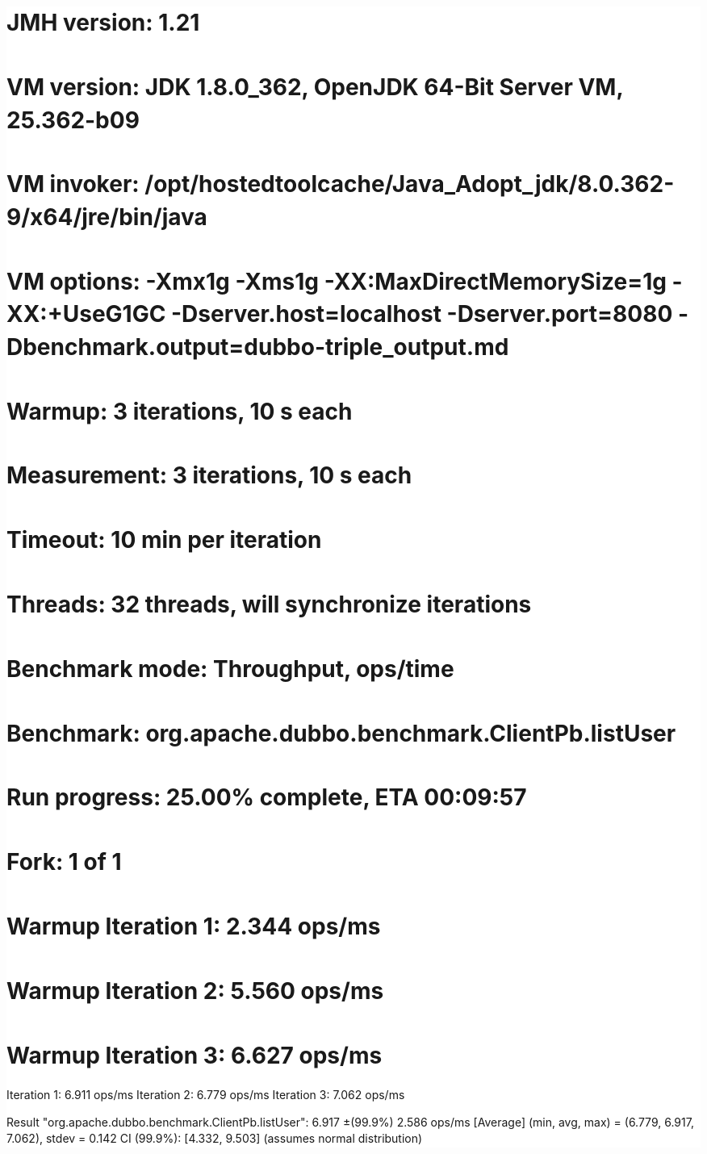 
# JMH version: 1.21
# VM version: JDK 1.8.0_362, OpenJDK 64-Bit Server VM, 25.362-b09
# VM invoker: /opt/hostedtoolcache/Java_Adopt_jdk/8.0.362-9/x64/jre/bin/java
# VM options: -Xmx1g -Xms1g -XX:MaxDirectMemorySize=1g -XX:+UseG1GC -Dserver.host=localhost -Dserver.port=8080 -Dbenchmark.output=dubbo-triple_output.md
# Warmup: 3 iterations, 10 s each
# Measurement: 3 iterations, 10 s each
# Timeout: 10 min per iteration
# Threads: 32 threads, will synchronize iterations
# Benchmark mode: Throughput, ops/time
# Benchmark: org.apache.dubbo.benchmark.ClientPb.listUser

# Run progress: 25.00% complete, ETA 00:09:57
# Fork: 1 of 1
# Warmup Iteration   1: 2.344 ops/ms
# Warmup Iteration   2: 5.560 ops/ms
# Warmup Iteration   3: 6.627 ops/ms
Iteration   1: 6.911 ops/ms
Iteration   2: 6.779 ops/ms
Iteration   3: 7.062 ops/ms


Result "org.apache.dubbo.benchmark.ClientPb.listUser":
  6.917 ±(99.9%) 2.586 ops/ms [Average]
  (min, avg, max) = (6.779, 6.917, 7.062), stdev = 0.142
  CI (99.9%): [4.332, 9.503] (assumes normal distribution)
